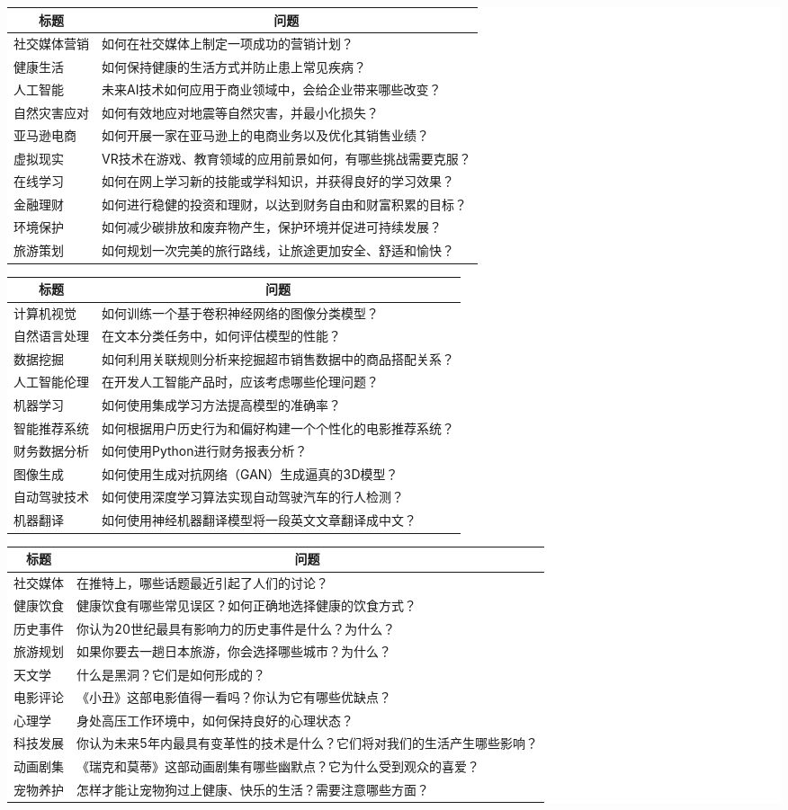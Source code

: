 | 标题                                            | 问题                                                         |
| ----------------------------------------------- | ------------------------------------------------------------ |
| 社交媒体营销                                    | 如何在社交媒体上制定一项成功的营销计划？                 |
| 健康生活                                         | 如何保持健康的生活方式并防止患上常见疾病？                 |
| 人工智能                                         | 未来AI技术如何应用于商业领域中，会给企业带来哪些改变？    |
| 自然灾害应对                                     | 如何有效地应对地震等自然灾害，并最小化损失？              |
| 亚马逊电商                                      | 如何开展一家在亚马逊上的电商业务以及优化其销售业绩？      |
| 虚拟现实                                        | VR技术在游戏、教育领域的应用前景如何，有哪些挑战需要克服？ |
| 在线学习                                        | 如何在网上学习新的技能或学科知识，并获得良好的学习效果？  |
| 金融理财                                        | 如何进行稳健的投资和理财，以达到财务自由和财富积累的目标？ |
| 环境保护                                        | 如何减少碳排放和废弃物产生，保护环境并促进可持续发展？    |
| 旅游策划                                        | 如何规划一次完美的旅行路线，让旅途更加安全、舒适和愉快？  |

| 标题 | 问题 |
| --- | --- |
| 计算机视觉 | 如何训练一个基于卷积神经网络的图像分类模型？|
| 自然语言处理 | 在文本分类任务中，如何评估模型的性能？|
| 数据挖掘 | 如何利用关联规则分析来挖掘超市销售数据中的商品搭配关系？|
| 人工智能伦理 | 在开发人工智能产品时，应该考虑哪些伦理问题？|
| 机器学习 | 如何使用集成学习方法提高模型的准确率？|
| 智能推荐系统 | 如何根据用户历史行为和偏好构建一个个性化的电影推荐系统？|
| 财务数据分析 | 如何使用Python进行财务报表分析？|
| 图像生成 | 如何使用生成对抗网络（GAN）生成逼真的3D模型？|
| 自动驾驶技术 | 如何使用深度学习算法实现自动驾驶汽车的行人检测？|
| 机器翻译 | 如何使用神经机器翻译模型将一段英文文章翻译成中文？|

|标题|问题|
|----|----|
|社交媒体|在推特上，哪些话题最近引起了人们的讨论？|
|健康饮食|健康饮食有哪些常见误区？如何正确地选择健康的饮食方式？|
|历史事件|你认为20世纪最具有影响力的历史事件是什么？为什么？|
|旅游规划|如果你要去一趟日本旅游，你会选择哪些城市？为什么？|
|天文学|什么是黑洞？它们是如何形成的？|
|电影评论|《小丑》这部电影值得一看吗？你认为它有哪些优缺点？|
|心理学|身处高压工作环境中，如何保持良好的心理状态？|
|科技发展|你认为未来5年内最具有变革性的技术是什么？它们将对我们的生活产生哪些影响？|
|动画剧集|《瑞克和莫蒂》这部动画剧集有哪些幽默点？它为什么受到观众的喜爱？|
|宠物养护|怎样才能让宠物狗过上健康、快乐的生活？需要注意哪些方面？|
